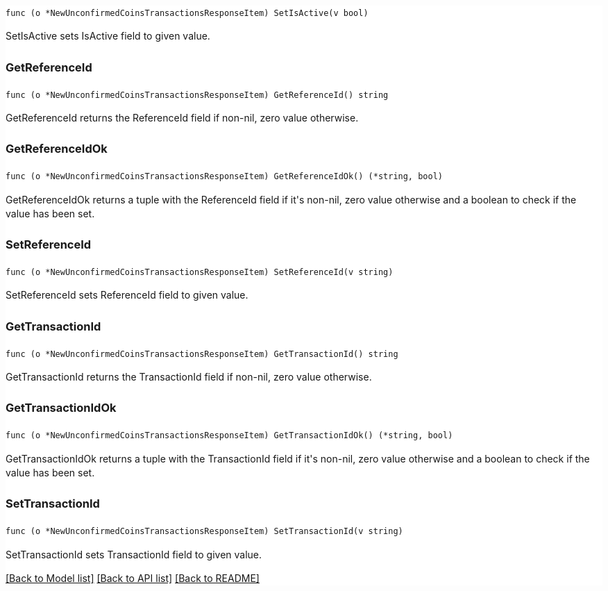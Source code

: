 `func (o *NewUnconfirmedCoinsTransactionsResponseItem) SetIsActive(v bool)`

SetIsActive sets IsActive field to given value.


### GetReferenceId

`func (o *NewUnconfirmedCoinsTransactionsResponseItem) GetReferenceId() string`

GetReferenceId returns the ReferenceId field if non-nil, zero value otherwise.

### GetReferenceIdOk

`func (o *NewUnconfirmedCoinsTransactionsResponseItem) GetReferenceIdOk() (*string, bool)`

GetReferenceIdOk returns a tuple with the ReferenceId field if it's non-nil, zero value otherwise
and a boolean to check if the value has been set.

### SetReferenceId

`func (o *NewUnconfirmedCoinsTransactionsResponseItem) SetReferenceId(v string)`

SetReferenceId sets ReferenceId field to given value.


### GetTransactionId

`func (o *NewUnconfirmedCoinsTransactionsResponseItem) GetTransactionId() string`

GetTransactionId returns the TransactionId field if non-nil, zero value otherwise.

### GetTransactionIdOk

`func (o *NewUnconfirmedCoinsTransactionsResponseItem) GetTransactionIdOk() (*string, bool)`

GetTransactionIdOk returns a tuple with the TransactionId field if it's non-nil, zero value otherwise
and a boolean to check if the value has been set.

### SetTransactionId

`func (o *NewUnconfirmedCoinsTransactionsResponseItem) SetTransactionId(v string)`

SetTransactionId sets TransactionId field to given value.



[[Back to Model list]](../README.md#documentation-for-models) [[Back to API list]](../README.md#documentation-for-api-endpoints) [[Back to README]](../README.md)



